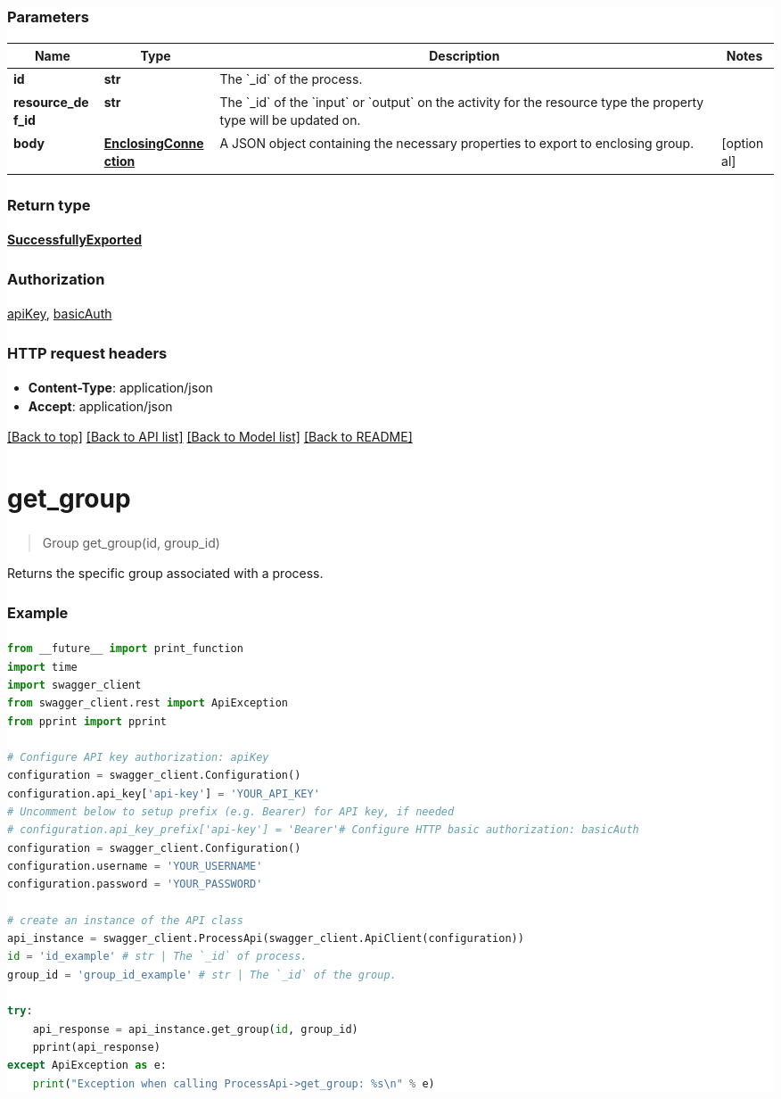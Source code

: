 
### Parameters

Name | Type | Description  | Notes
------------- | ------------- | ------------- | -------------
 **id** | **str**| The &#x60;_id&#x60; of the process. | 
 **resource_def_id** | **str**| The &#x60;_id&#x60; of the &#x60;input&#x60; or &#x60;output&#x60; on the activity for the resource type the property type will be updated on. | 
 **body** | [**EnclosingConnection**](EnclosingConnection.md)| A JSON object containing the necessary properties to export to enclosing group. | [optional] 

### Return type

[**SuccessfullyExported**](SuccessfullyExported.md)

### Authorization

[apiKey](../README.md#apiKey), [basicAuth](../README.md#basicAuth)

### HTTP request headers

 - **Content-Type**: application/json
 - **Accept**: application/json

[[Back to top]](#) [[Back to API list]](../README.md#documentation-for-api-endpoints) [[Back to Model list]](../README.md#documentation-for-models) [[Back to README]](../README.md)

# **get_group**
> Group get_group(id, group_id)



Returns the specific group associated with a process.

### Example
```python
from __future__ import print_function
import time
import swagger_client
from swagger_client.rest import ApiException
from pprint import pprint

# Configure API key authorization: apiKey
configuration = swagger_client.Configuration()
configuration.api_key['api-key'] = 'YOUR_API_KEY'
# Uncomment below to setup prefix (e.g. Bearer) for API key, if needed
# configuration.api_key_prefix['api-key'] = 'Bearer'# Configure HTTP basic authorization: basicAuth
configuration = swagger_client.Configuration()
configuration.username = 'YOUR_USERNAME'
configuration.password = 'YOUR_PASSWORD'

# create an instance of the API class
api_instance = swagger_client.ProcessApi(swagger_client.ApiClient(configuration))
id = 'id_example' # str | The `_id` of process.
group_id = 'group_id_example' # str | The `_id` of the group.

try:
    api_response = api_instance.get_group(id, group_id)
    pprint(api_response)
except ApiException as e:
    print("Exception when calling ProcessApi->get_group: %s\n" % e)
```
